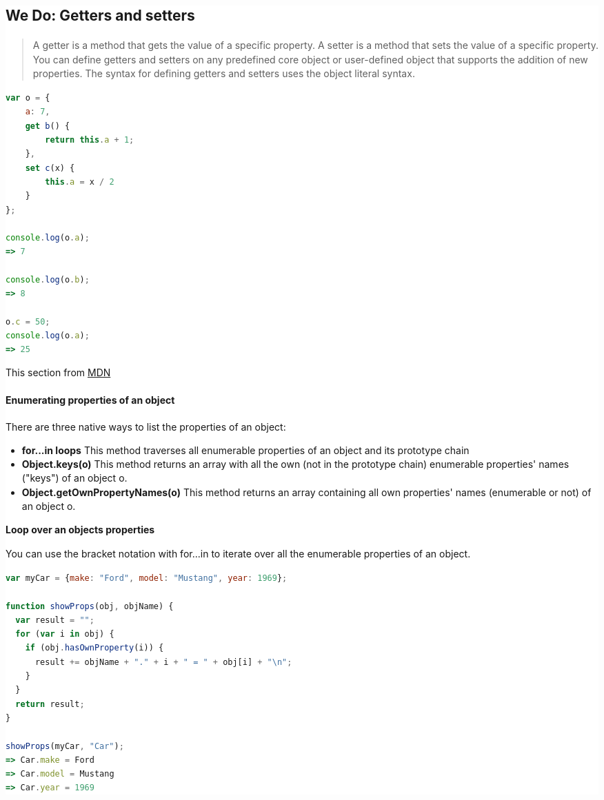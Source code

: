 ## We Do: Getters and setters

> A getter is a method that gets the value of a specific property. A setter is a method that sets the value of a specific property. You can define getters and setters on any predefined core object or user-defined object that supports the addition of new properties. The syntax for defining getters and setters uses the object literal syntax.

```javascript
var o = {
	a: 7,
	get b() {
		return this.a + 1;
	},
	set c(x) {
		this.a = x / 2
	}
};

console.log(o.a);
=> 7

console.log(o.b);
=> 8

o.c = 50;
console.log(o.a);
=> 25
```

This section from [MDN](https://developer.mozilla.org/en-US/docs/Web/JavaScript/Guide/Working_with_Objects#Creating_new_objects#Defining_getters_and_setters)

#### Enumerating properties of an object

There are three native ways to list the properties of an object:

* **for...in loops** This method traverses all enumerable properties of an object and its prototype chain
* **Object.keys(o)**  This method returns an array with all the own (not in the prototype chain) enumerable properties' names ("keys") of an object o.
* **Object.getOwnPropertyNames(o)** This method returns an array containing all own properties' names (enumerable or not) of an object o.

**Loop over an objects properties**


You can use the bracket notation with for...in to iterate over all the enumerable properties of an object.

```javascript
var myCar = {make: "Ford", model: "Mustang", year: 1969};

function showProps(obj, objName) {
  var result = "";
  for (var i in obj) {
    if (obj.hasOwnProperty(i)) {
      result += objName + "." + i + " = " + obj[i] + "\n";
    }
  }
  return result;
}

showProps(myCar, "Car");
=> Car.make = Ford
=> Car.model = Mustang
=> Car.year = 1969
```
